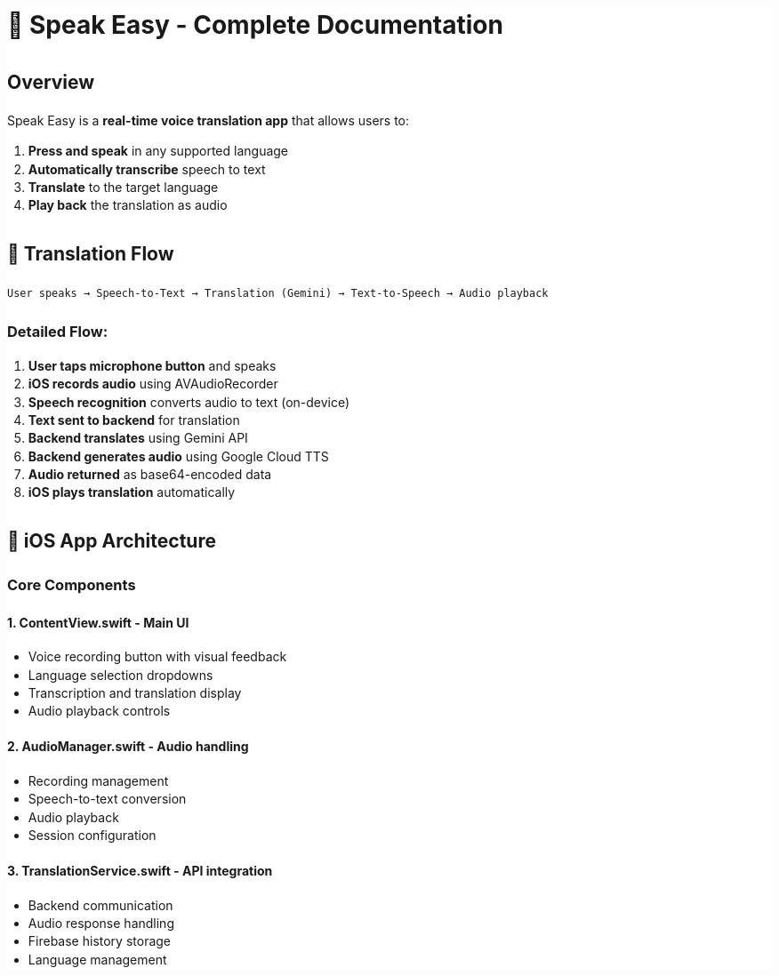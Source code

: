 # 🎤 Speak Easy - Complete Documentation

## Overview

Speak Easy is a **real-time voice translation app** that allows users to:
1. **Press and speak** in any supported language
2. **Automatically transcribe** speech to text
3. **Translate** to the target language
4. **Play back** the translation as audio

## 🔄 Translation Flow

```
User speaks → Speech-to-Text → Translation (Gemini) → Text-to-Speech → Audio playback
```

### Detailed Flow:

1. **User taps microphone button** and speaks
2. **iOS records audio** using AVAudioRecorder
3. **Speech recognition** converts audio to text (on-device)
4. **Text sent to backend** for translation
5. **Backend translates** using Gemini API
6. **Backend generates audio** using Google Cloud TTS
7. **Audio returned** as base64-encoded data
8. **iOS plays translation** automatically

## 📱 iOS App Architecture

### Core Components

#### 1. **ContentView.swift** - Main UI
- Voice recording button with visual feedback
- Language selection dropdowns
- Transcription and translation display
- Audio playback controls

#### 2. **AudioManager.swift** - Audio handling
- Recording management
- Speech-to-text conversion
- Audio playback
- Session configuration

#### 3. **TranslationService.swift** - API integration
- Backend communication
- Audio response handling
- Firebase history storage
- Language management
